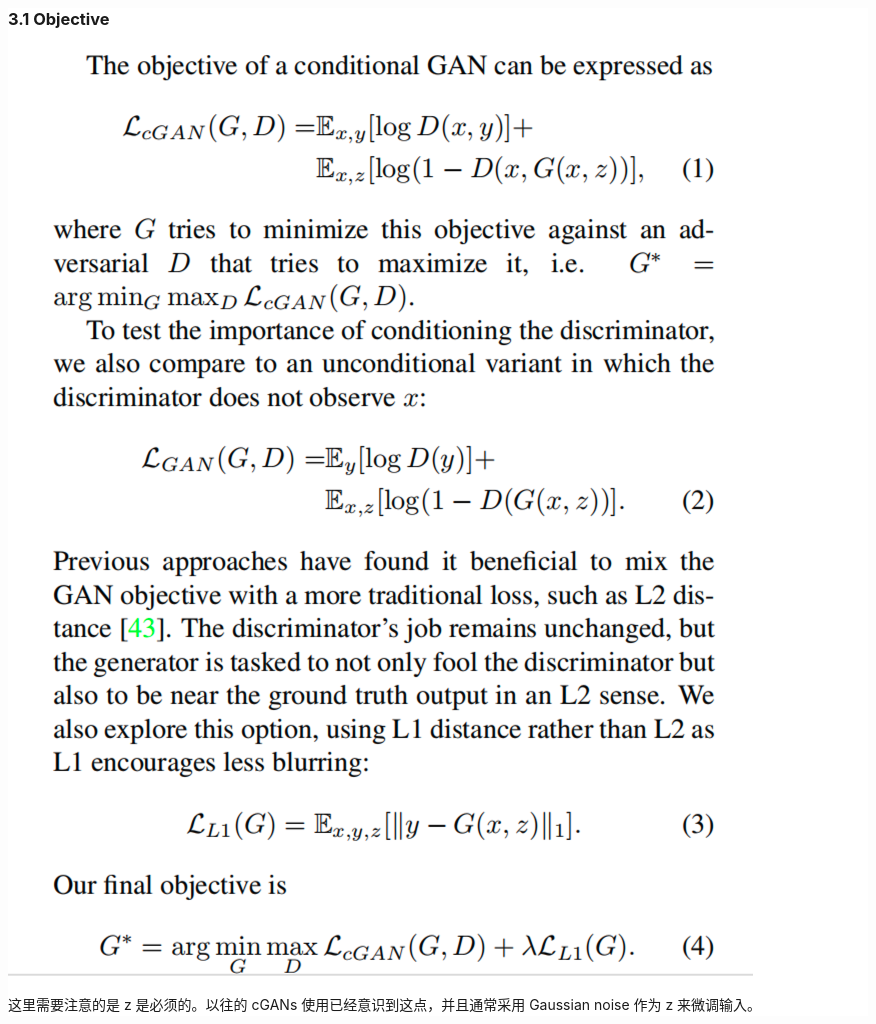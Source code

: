 ### 3.1 Objective
![Objective](./images/image-to-image_objective.png)

这里需要注意的是 z 是必须的。以往的 cGANs 使用已经意识到这点，并且通常采用 Gaussian noise 作为 z 来微调输入。

